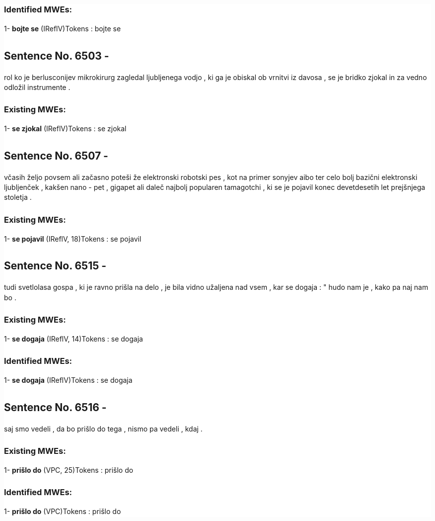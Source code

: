 ### Identified MWEs: 
1- **bojte se** (IReflV)Tokens : 
bojte
se

## Sentence No. 6503 - 
rol ko je berlusconijev mikrokirurg zagledal ljubljenega vodjo , ki ga je obiskal ob vrnitvi iz davosa , se je bridko zjokal in za vedno odložil instrumente . 
### Existing MWEs: 
1- **se zjokal** (IReflV)Tokens : 
se
zjokal

## Sentence No. 6507 - 
včasih željo povsem ali začasno poteši že elektronski robotski pes , kot na primer sonyjev aibo ter celo bolj bazični elektronski ljubljenček , kakšen nano - pet , gigapet ali daleč najbolj popularen tamagotchi , ki se je pojavil konec devetdesetih let prejšnjega stoletja . 
### Existing MWEs: 
1- **se pojavil** (IReflV, 18)Tokens : 
se
pojavil

## Sentence No. 6515 - 
tudi svetlolasa gospa , ki je ravno prišla na delo , je bila vidno užaljena nad vsem , kar se dogaja : " hudo nam je , kako pa naj nam bo . 
### Existing MWEs: 
1- **se dogaja** (IReflV, 14)Tokens : 
se
dogaja

### Identified MWEs: 
1- **se dogaja** (IReflV)Tokens : 
se
dogaja

## Sentence No. 6516 - 
saj smo vedeli , da bo prišlo do tega , nismo pa vedeli , kdaj . 
### Existing MWEs: 
1- **prišlo do** (VPC, 25)Tokens : 
prišlo
do

### Identified MWEs: 
1- **prišlo do** (VPC)Tokens : 
prišlo
do
